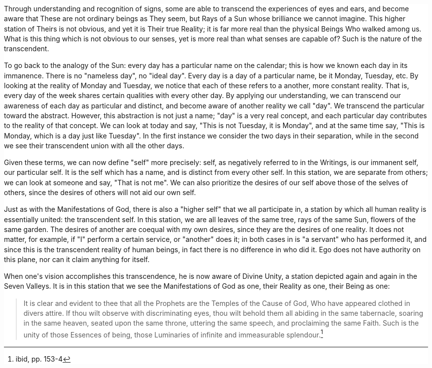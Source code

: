 Through understanding and recognition of signs, some are able to
transcend the experiences of eyes and ears, and become aware that These
are not ordinary beings as They seem, but Rays of a Sun whose brilliance
we cannot imagine.  This higher station of Theirs is not obvious, and
yet it is Their true Reality; it is far more real than the physical
Beings Who walked among us.  What is this thing which is not obvious to
our senses, yet is more real than what senses are capable of?  Such is
the nature of the transcendent.

To go back to the analogy of the Sun: every day has a particular name on
the calendar; this is how we known each day in its immanence.  There is
no "nameless day", no "ideal day".  Every day is a day of a particular
name, be it Monday, Tuesday, etc.  By looking at the reality of Monday
and Tuesday, we notice that each of these refers to a another, more
constant reality.  That is, every day of the week shares certain
qualities with every other day.  By applying our understanding, we can
transcend our awareness of each day as particular and distinct, and
become aware of another reality we call "day".  We transcend the
particular toward the abstract.  However, this abstraction is not just a
name; "day" is a very real concept, and each particular day contributes
to the reality of that concept.  We can look at today and say, "This is
not Tuesday, it is Monday", and at the same time say, "This is Monday,
which is a day just like Tuesday".  In the first instance we consider
the two days in their separation, while in the second we see their
transcendent union with all the other days.

Given these terms, we can now define "self" more precisely: self, as
negatively referred to in the Writings, is our immanent self, our
particular self.  It is the self which has a name, and is distinct from
every other self.  In this station, we are separate from others; we can
look at someone and say, "That is not me".  We can also prioritize the
desires of our self above those of the selves of others, since the
desires of others will not aid our own self.

Just as with the Manifestations of God, there is also a "higher self"
that we all participate in, a station by which all human reality is
essentially united: the transcendent self.  In this station, we are all
leaves of the same tree, rays of the same Sun, flowers of the same
garden.  The desires of another are coequal with my own desires, since
they are the desires of one reality.  It does not matter, for example,
if "I" perform a certain service, or "another" does it; in both cases in
is "a servant" who has performed it, and since this is the transcendent
reality of human beings, in fact there is no difference in who did it.
Ego does not have authority on this plane, nor can it claim anything for
itself.

When one's vision accomplishes this transcendence, he is now aware of
Divine Unity, a station depicted again and again in the Seven Valleys.
It is in this station that we see the Manifestations of God as one,
their Reality as one, their Being as one:

> It is clear and evident to thee that all the Prophets are the Temples
> of the Cause of God, Who have appeared clothed in divers attire.  If
> thou wilt observe with discriminating eyes, thou wilt behold them all
> abiding in the same tabernacle, soaring in the same heaven, seated
> upon the same throne, uttering the same speech, and proclaiming the
> same Faith.  Such is the unity of those Essences of being, those
> Luminaries of infinite and immeasurable splendour.[^4]


[^1]:  The text, Gems of Divine Mysteries (Javáhiru'l-Asrár), ties together
[^2]:  Gleanings, p. 102
[^3]:  Kitáb-i-Íqán, pp. 21-2
[^4]:  ibid, pp. 153-4
[^5]:  ibid, p. 161
[^6]:  Seven Valleys, p. 19
[^7]:  ibid, pp. 20-1
[^8]:  ibid, pp. 19-20
[^9]:  ibid. p. 21
[^10]:  ibid, p. 38
[^11]:  Summons of the Lord of Hosts, p. 154
[^12]:  Lights of Guidance, pp. 113-4; from a letter written on behalf of